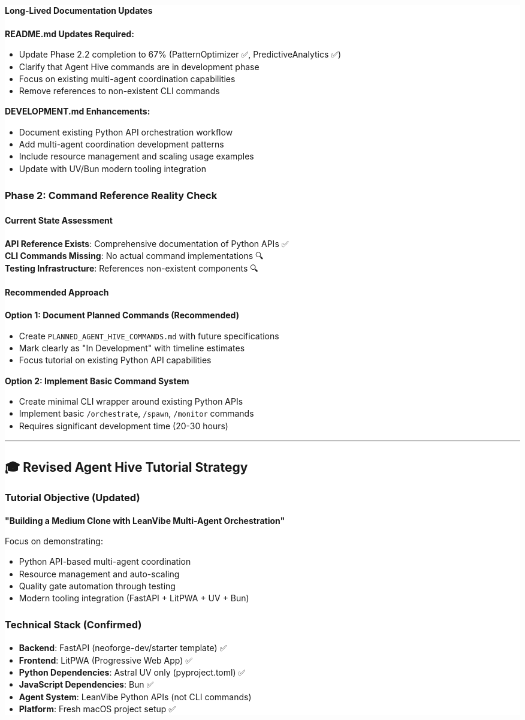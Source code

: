 #### Long-Lived Documentation Updates
**README.md Updates Required:**
- Update Phase 2.2 completion to 67% (PatternOptimizer ✅, PredictiveAnalytics ✅)
- Clarify that Agent Hive commands are in development phase
- Focus on existing multi-agent coordination capabilities
- Remove references to non-existent CLI commands

**DEVELOPMENT.md Enhancements:**
- Document existing Python API orchestration workflow
- Add multi-agent coordination development patterns
- Include resource management and scaling usage examples
- Update with UV/Bun modern tooling integration

### Phase 2: Command Reference Reality Check

#### Current State Assessment
**API Reference Exists**: Comprehensive documentation of Python APIs ✅  
**CLI Commands Missing**: No actual command implementations 🔍  
**Testing Infrastructure**: References non-existent components 🔍

#### Recommended Approach
**Option 1: Document Planned Commands (Recommended)**
- Create `PLANNED_AGENT_HIVE_COMMANDS.md` with future specifications
- Mark clearly as "In Development" with timeline estimates
- Focus tutorial on existing Python API capabilities

**Option 2: Implement Basic Command System**
- Create minimal CLI wrapper around existing Python APIs
- Implement basic `/orchestrate`, `/spawn`, `/monitor` commands
- Requires significant development time (20-30 hours)

---

## 🎓 Revised Agent Hive Tutorial Strategy

### Tutorial Objective (Updated)
**"Building a Medium Clone with LeanVibe Multi-Agent Orchestration"**

Focus on demonstrating:
- Python API-based multi-agent coordination
- Resource management and auto-scaling
- Quality gate automation through testing
- Modern tooling integration (FastAPI + LitPWA + UV + Bun)

### Technical Stack (Confirmed)
- **Backend**: FastAPI (neoforge-dev/starter template) ✅
- **Frontend**: LitPWA (Progressive Web App) ✅
- **Python Dependencies**: Astral UV only (pyproject.toml) ✅
- **JavaScript Dependencies**: Bun ✅
- **Agent System**: LeanVibe Python APIs (not CLI commands)
- **Platform**: Fresh macOS project setup ✅
